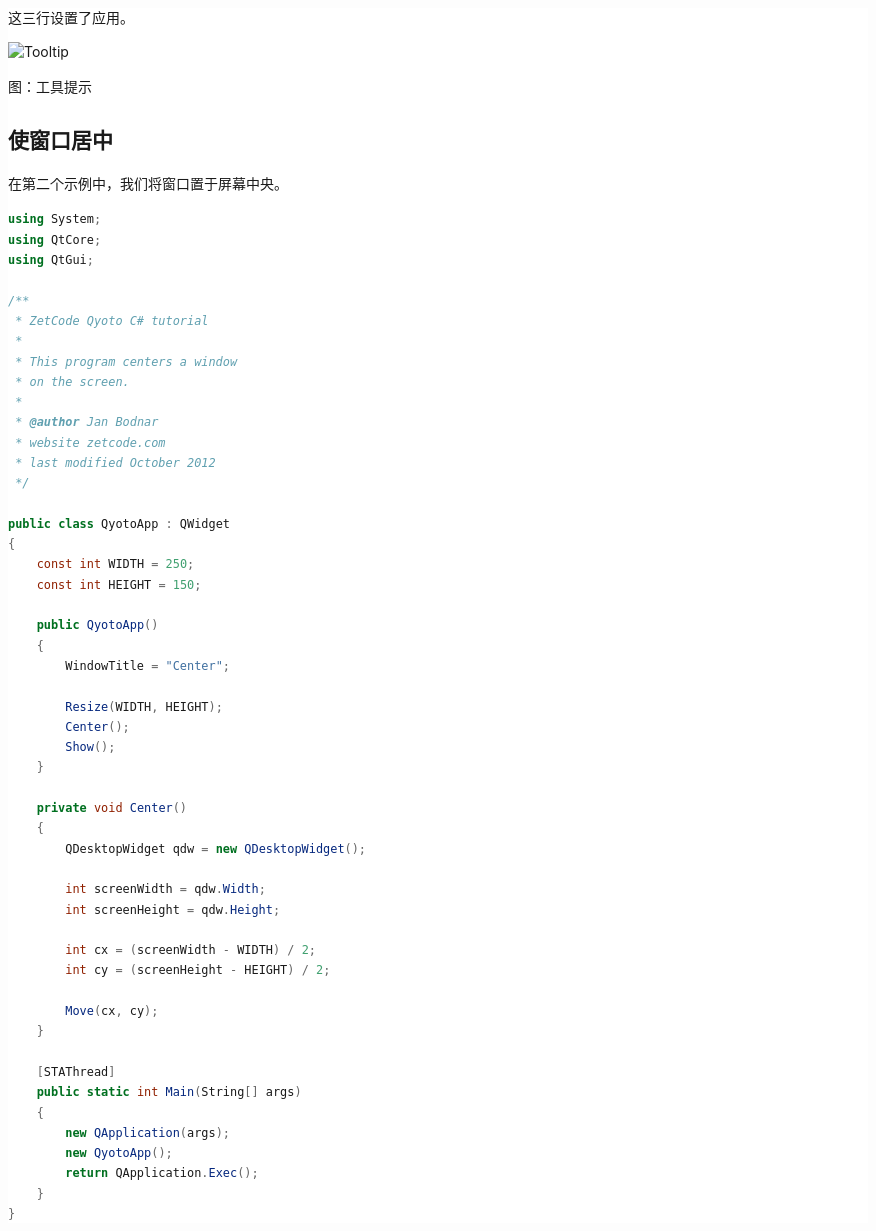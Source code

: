 这三行设置了应用。

![Tooltip](img/384cca9f83fb4c922d012c6778a3e5c3.jpg)

图：工具提示

## 使窗口居中

在第二个示例中，我们将窗口置于屏幕中央。

```cs
using System;
using QtCore;
using QtGui;

/**
 * ZetCode Qyoto C# tutorial
 *
 * This program centers a window
 * on the screen.
 *
 * @author Jan Bodnar
 * website zetcode.com
 * last modified October 2012
 */

public class QyotoApp : QWidget 
{
    const int WIDTH = 250;
    const int HEIGHT = 150;

    public QyotoApp() 
    {
        WindowTitle = "Center";

        Resize(WIDTH, HEIGHT);
        Center();
        Show();
    }

    private void Center()
    {
        QDesktopWidget qdw = new QDesktopWidget();

        int screenWidth = qdw.Width;
        int screenHeight = qdw.Height;

        int cx = (screenWidth - WIDTH) / 2;
        int cy = (screenHeight - HEIGHT) / 2;        

        Move(cx, cy);
    }

    [STAThread]
    public static int Main(String[] args) 
    {
        new QApplication(args);
        new QyotoApp();
        return QApplication.Exec();
    }
}

```
